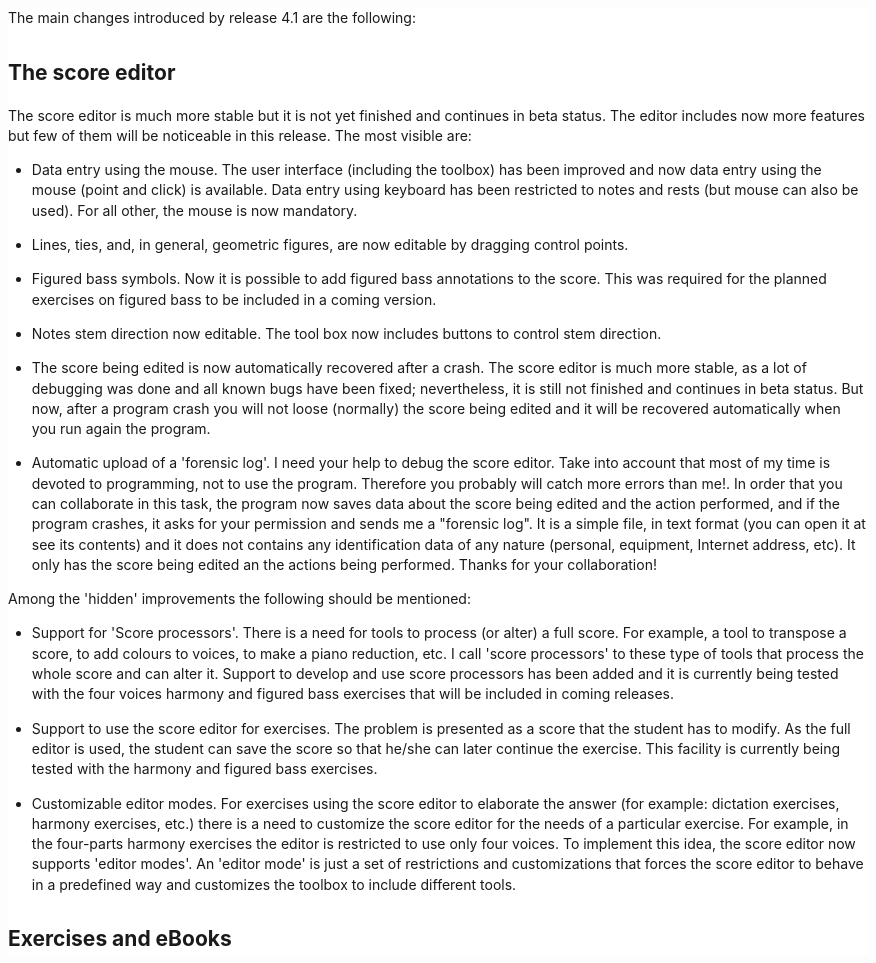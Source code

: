The main changes introduced by release 4.1 are the following:

The score editor
-----------------

The score editor is much more stable but it is not yet finished and continues in beta status. The editor includes now more features but few of them will be noticeable in this release. The most visible are:

* Data entry using the mouse. The user interface (including the toolbox) has been improved and now data entry using the mouse (point and click) is available. Data entry using keyboard has been restricted to notes and rests (but mouse can also be used). For all other, the mouse is now mandatory.

* Lines, ties, and, in general, geometric figures, are now editable by dragging control points.

* Figured bass symbols. Now it is possible to add figured bass annotations to the score. This was required for the planned exercises on figured bass to be included in a coming version.

* Notes stem direction now editable. The tool box now includes buttons to control stem direction.

* The score being edited is now automatically recovered after a crash. The score editor is much more stable, as a lot of debugging was done and all known bugs have been fixed; nevertheless, it is still not finished and continues in beta status. But now, after a program crash you will not loose (normally) the score being edited and it will be recovered automatically when you run again the program.

* Automatic upload of a 'forensic log'. I need your help to debug the score editor. Take into account that most of my time is devoted to programming, not to use the program. Therefore you probably will catch more errors than me!. In order that you can collaborate in this task, the program now saves data about the score being edited and the action performed, and if the program crashes, it asks for your permission and sends me a "forensic log". It is a simple file, in text format (you can open it at see its contents) and it does not contains any identification data of any nature (personal, equipment, Internet address, etc). It only has the score being edited an the actions being performed. Thanks for your collaboration!

Among the 'hidden' improvements the following should be mentioned:

* Support for 'Score processors'. There is a need for tools to process (or alter) a full score. For example, a tool to transpose a score, to add colours to voices, to make a piano reduction, etc. I call 'score processors' to these type of tools that process the whole score and can alter it. Support to develop and use score processors has been added and it is currently being tested with the four voices harmony and figured bass exercises that will be included in coming releases.

* Support to use the score editor for exercises. The problem is presented as a score that the student has to modify. As the full editor is used, the student can save the score so that he/she can later continue the exercise. This facility is currently being tested with the harmony and figured bass exercises.

* Customizable editor modes. For exercises using the score editor to elaborate the answer (for example: dictation exercises, harmony exercises, etc.) there is a need to customize the score editor for the needs of a particular exercise. For example, in the four-parts harmony exercises the editor is restricted to use only four voices. To implement this idea, the score editor now supports 'editor modes'. An 'editor mode' is just a set of restrictions and customizations that forces the score editor to behave in a predefined way and customizes the toolbox to include different tools.


Exercises and eBooks
---------------------
